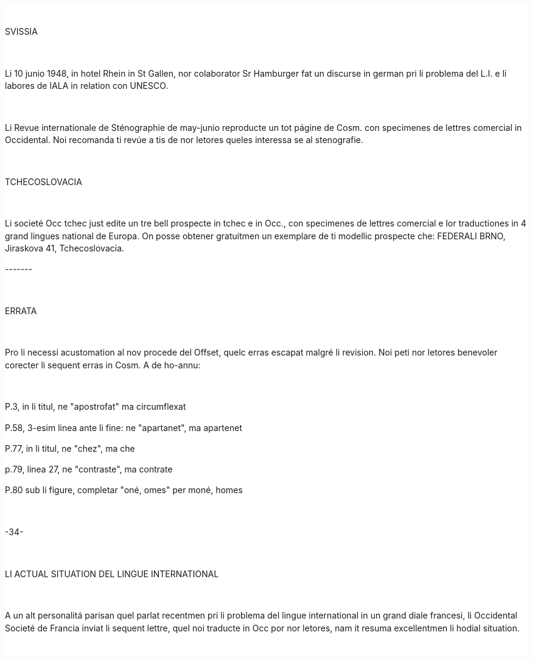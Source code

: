  

SVISSIA

 

Li 10 junio 1948, in hotel Rhein in St Gallen, nor colaborator Sr
Hamburger fat un discurse in german pri li problema del L.I. e li
labores de IALA in relation con UNESCO.

 

Li Revue internationale de Sténographie de may-junio reproducte un tot
págine de Cosm. con specimenes de lettres comercial in Occidental. Noi
recomanda ti revúe a tis de nor letores queles interessa se al
stenografie.

 

TCHECOSLOVACIA

 

Li societé Occ tchec just edite un tre bell prospecte in tchec e in
Occ., con specimenes de lettres comercial e lor traductiones in 4 grand
lingues national de Europa. On posse obtener gratuitmen un exemplare de
ti modellic prospecte che: FEDERALI BRNO, Jiraskova 41, Tchecoslovacia.

\-\-\-\-\-\--

 

ERRATA

 

Pro li necessi acustomation al nov procede del Offset, quelc erras
escapat malgré li revision. Noi peti nor letores benevoler corecter li
sequent erras in Cosm. A de ho-annu:

 

P.3, in li titul, ne \"apostrofat\" ma circumflexat

P.58, 3-esim linea ante li fine: ne \"apartanet\", ma apartenet

P.77, in li titul, ne \"chez\", ma che

p.79, linea 27, ne \"contraste\", ma contrate

P.80 sub li figure, completar \"oné, omes\" per moné, homes

 

-34-

 

LI ACTUAL SITUATION DEL LINGUE INTERNATIONAL

 

A un alt personalitá parisan quel parlat recentmen pri li problema del
lingue international in un grand diale francesi, li Occidental Societé
de Francia inviat li sequent lettre, quel noi traducte in Occ por nor
letores, nam it resuma excellentmen li hodial situation.

 
